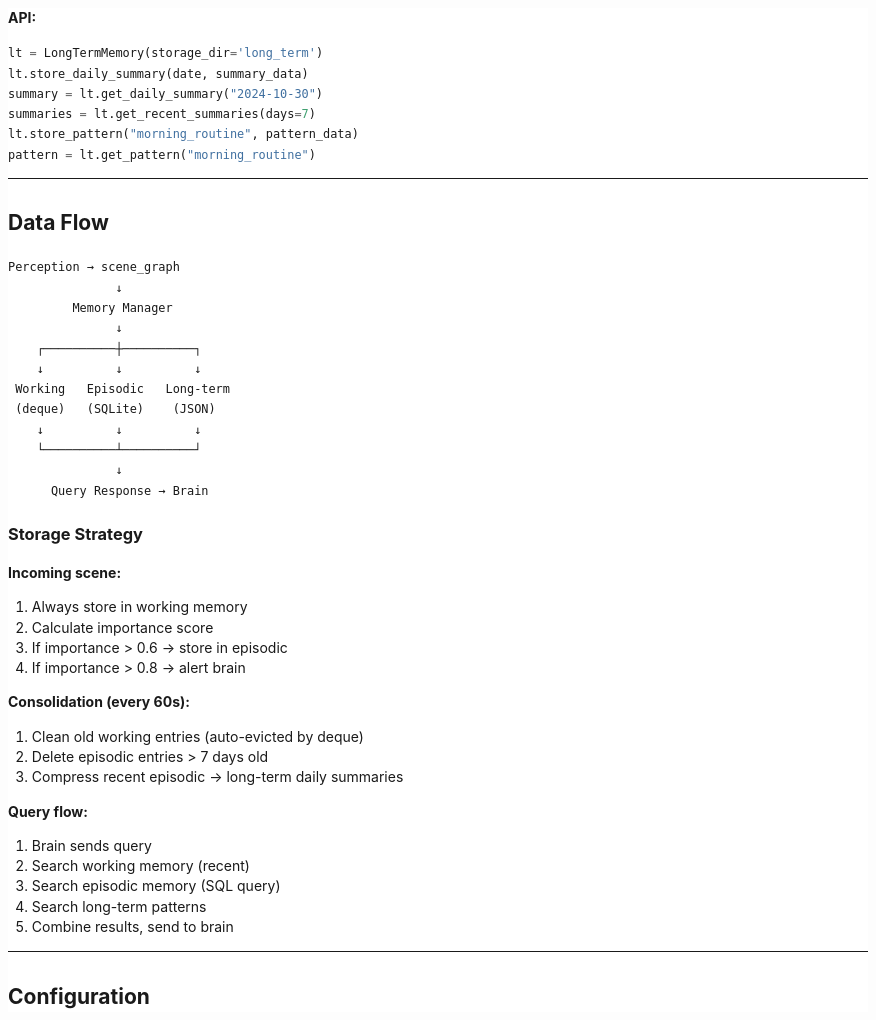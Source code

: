 **API:**
```python
lt = LongTermMemory(storage_dir='long_term')
lt.store_daily_summary(date, summary_data)
summary = lt.get_daily_summary("2024-10-30")
summaries = lt.get_recent_summaries(days=7)
lt.store_pattern("morning_routine", pattern_data)
pattern = lt.get_pattern("morning_routine")
```

---

## Data Flow

```
Perception → scene_graph
               ↓
         Memory Manager
               ↓
    ┌──────────┼──────────┐
    ↓          ↓          ↓
 Working   Episodic   Long-term
 (deque)   (SQLite)    (JSON)
    ↓          ↓          ↓
    └──────────┴──────────┘
               ↓
      Query Response → Brain
```

### Storage Strategy

**Incoming scene:**
1. Always store in working memory
2. Calculate importance score
3. If importance > 0.6 → store in episodic
4. If importance > 0.8 → alert brain

**Consolidation (every 60s):**
1. Clean old working entries (auto-evicted by deque)
2. Delete episodic entries > 7 days old
3. Compress recent episodic → long-term daily summaries

**Query flow:**
1. Brain sends query
2. Search working memory (recent)
3. Search episodic memory (SQL query)
4. Search long-term patterns
5. Combine results, send to brain

---

## Configuration
